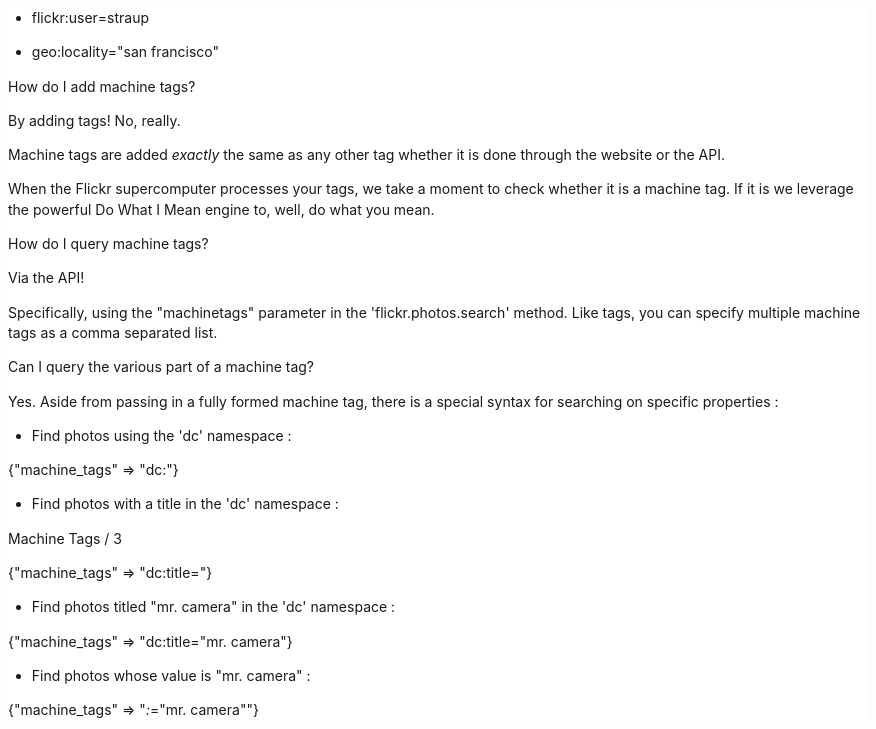 
 
 * flickr:user=straup


 
 * geo:locality="san francisco"

How do I add machine tags?

By adding tags! No, really.

Machine tags are added *exactly* the same as any other tag whether it is done through the website or the 
API.

When the Flickr supercomputer processes your tags, we take a moment to check
whether it is a machine tag. If it is we leverage the powerful Do What I Mean engine to, well, do what you 
mean.

How do I query machine tags?

Via the API!

Specifically, using the "machinetags" parameter in the 'flickr.photos.search' method. Like tags, you can 
specify multiple machine tags as a comma separated list.

Can I query the various part of a machine tag?

Yes. Aside from passing in a fully formed machine tag, there is a special syntax for searching on specific 
properties : 


 
 * Find photos using the 'dc' namespace :


 
 {"machine_tags" => "dc:"}


 
 * Find photos with a title in the 'dc' namespace :

Machine Tags / 3




 
 {"machine_tags" => "dc:title="}


 
 * Find photos titled "mr. camera" in the 'dc' namespace :


 
 {"machine_tags" => "dc:title=\"mr. camera\"}


 
 * Find photos whose value is "mr. camera" :


 
 {"machine_tags" => "*:*=\"mr. camera\""}
